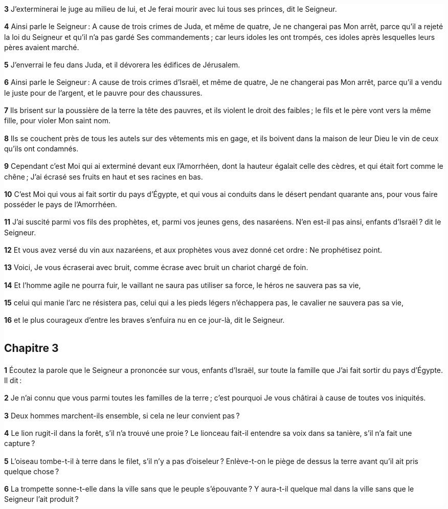 **3** J’exterminerai le juge au milieu de lui, et Je ferai mourir avec lui tous ses princes, dit le Seigneur.

**4** Ainsi parle le Seigneur : A cause de trois crimes de Juda, et même de quatre, Je ne changerai pas Mon arrêt, parce qu’il a rejeté la loi du Seigneur et qu’il n’a pas gardé Ses commandements ; car leurs idoles les ont trompés, ces idoles après lesquelles leurs pères avaient marché.

**5** J’enverrai le feu dans Juda, et il dévorera les édifices de Jérusalem.

**6** Ainsi parle le Seigneur : A cause de trois crimes d’Israël, et même de quatre, Je ne changerai pas Mon arrêt, parce qu’il a vendu le juste pour de l’argent, et le pauvre pour des chaussures.

**7** Ils brisent sur la poussière de la terre la tête des pauvres, et ils violent le droit des faibles ; le fils et le père vont vers la même fille, pour violer Mon saint nom.

**8** Ils se couchent près de tous les autels sur des vêtements mis en gage, et ils boivent dans la maison de leur Dieu le vin de ceux qu’ils ont condamnés.

**9** Cependant c’est Moi qui ai exterminé devant eux l’Amorrhéen, dont la hauteur égalait celle des cèdres, et qui était fort comme le chêne ; J’ai écrasé ses fruits en haut et ses racines en bas.

**10** C’est Moi qui vous ai fait sortir du pays d’Égypte, et qui vous ai conduits dans le désert pendant quarante ans, pour vous faire posséder le pays de l’Amorrhéen.

**11** J’ai suscité parmi vos fils des prophètes, et, parmi vos jeunes gens, des nasaréens. N’en est-il pas ainsi, enfants d’Israël ? dit le Seigneur.

**12** Et vous avez versé du vin aux nazaréens, et aux prophètes vous avez donné cet ordre : Ne prophétisez point.

**13** Voici, Je vous écraserai avec bruit, comme écrase avec bruit un chariot chargé de foin.

**14** Et l’homme agile ne pourra fuir, le vaillant ne saura pas utiliser sa force, le héros ne sauvera pas sa vie,

**15** celui qui manie l’arc ne résistera pas, celui qui a les pieds légers n’échappera pas, le cavalier ne sauvera pas sa vie,

**16** et le plus courageux d’entre les braves s’enfuira nu en ce jour-là, dit le Seigneur.

## Chapitre 3

**1** Écoutez la parole que le Seigneur a prononcée sur vous, enfants d’Israël, sur toute la famille que J’ai fait sortir du pays d’Égypte. Il dit :

**2** Je n’ai connu que vous parmi toutes les familles de la terre ; c’est pourquoi Je vous châtirai à cause de toutes vos iniquités.

**3** Deux hommes marchent-ils ensemble, si cela ne leur convient pas ?

**4** Le lion rugit-il dans la forêt, s’il n’a trouvé une proie ? Le lionceau fait-il entendre sa voix dans sa tanière, s’il n’a fait une capture ?

**5** L’oiseau tombe-t-il à terre dans le filet, s’il n’y a pas d’oiseleur ? Enlève-t-on le piège de dessus la terre avant qu’il ait pris quelque chose ?

**6** La trompette sonne-t-elle dans la ville sans que le peuple s’épouvante ? Y aura-t-il quelque mal dans la ville sans que le Seigneur l’ait produit ?
